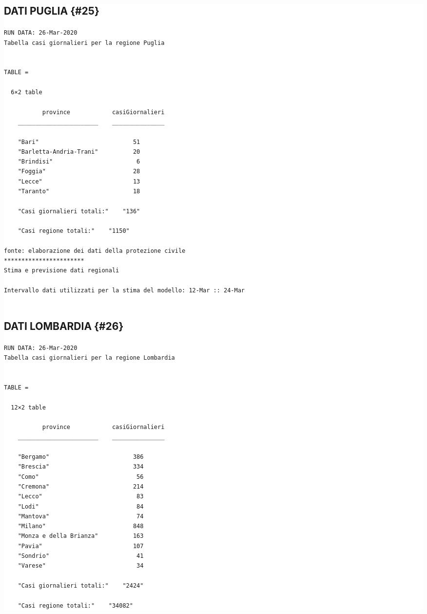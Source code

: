 DATI PUGLIA {#25}
-----------

``` {.codeoutput}
RUN DATA: 26-Mar-2020
Tabella casi giornalieri per la regione Puglia
 

TABLE =

  6×2 table

           province            casiGiornalieri
    _______________________    _______________

    "Bari"                           51       
    "Barletta-Andria-Trani"          20       
    "Brindisi"                        6       
    "Foggia"                         28       
    "Lecce"                          13       
    "Taranto"                        18       

    "Casi giornalieri totali:"    "136"

    "Casi regione totali:"    "1150"

fonte: elaborazione dei dati della protezione civile
***********************
Stima e previsione dati regionali
 
Intervallo dati utilizzati per la stima del modello: 12-Mar :: 24-Mar
 
```

DATI LOMBARDIA {#26}
--------------

``` {.codeoutput}
RUN DATA: 26-Mar-2020
Tabella casi giornalieri per la regione Lombardia
 

TABLE =

  12×2 table

           province            casiGiornalieri
    _______________________    _______________

    "Bergamo"                        386      
    "Brescia"                        334      
    "Como"                            56      
    "Cremona"                        214      
    "Lecco"                           83      
    "Lodi"                            84      
    "Mantova"                         74      
    "Milano"                         848      
    "Monza e della Brianza"          163      
    "Pavia"                          107      
    "Sondrio"                         41      
    "Varese"                          34      

    "Casi giornalieri totali:"    "2424"

    "Casi regione totali:"    "34082"
```